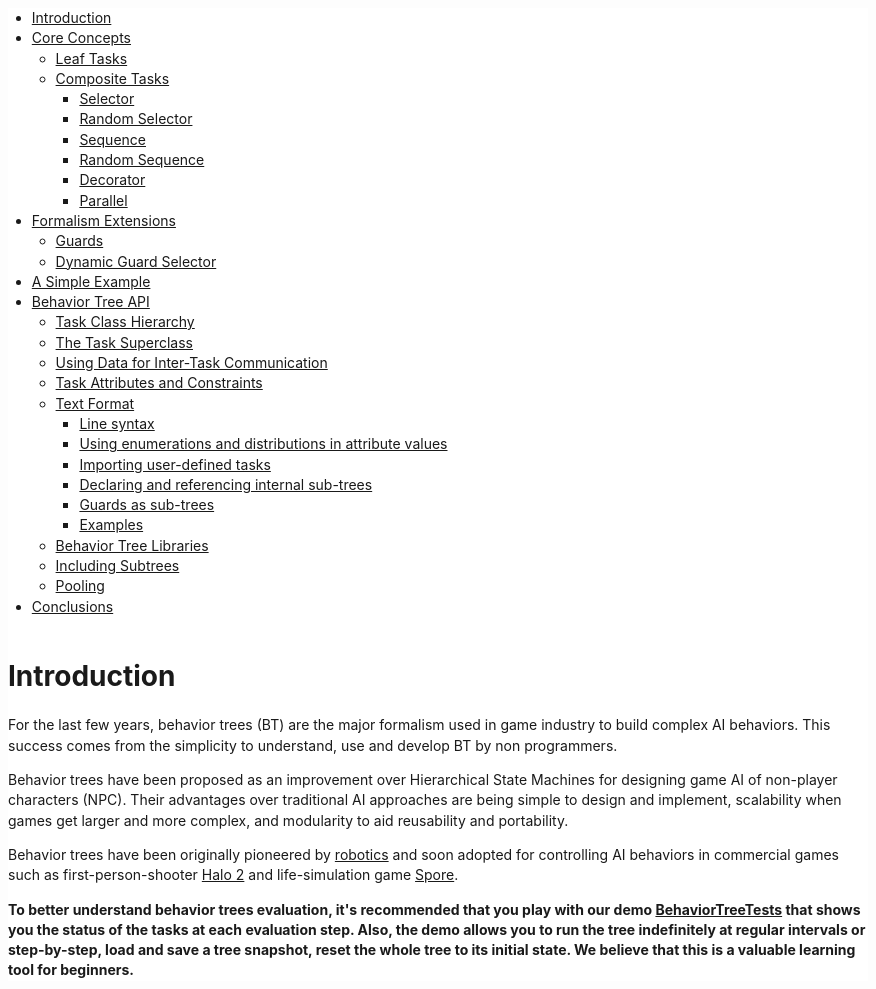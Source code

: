 - [Introduction](#introduction)
- [Core Concepts](#core-concepts)
  * [Leaf Tasks](#leaf-tasks)
  * [Composite Tasks](#composite-tasks)
    - [Selector](#selector)
    - [Random Selector](#random-selector)
    - [Sequence](#sequence)
    - [Random Sequence](#random-sequence)
    - [Decorator](#decorator)
    - [Parallel](#parallel)
- [Formalism Extensions](#formalism-extensions)
    - [Guards](#guards)
    - [Dynamic Guard Selector](#dynamic-guard-selector)
- [A Simple Example](#a-simple-example)
- [Behavior Tree API](#behavior-tree-api)
  * [Task Class Hierarchy](#task-class-hierarchy)
  * [The Task Superclass](#the-task-superclass)
  * [Using Data for Inter-Task Communication](#using-data-for-inter-task-communication)
  * [Task Attributes and Constraints](#task-attributes-and-constraints)
  * [Text Format](#text-format)
    - [Line syntax](#line-syntax)
    - [Using enumerations and distributions in attribute values](#using-enumerations-and-distributions-in-attribute-values)
    - [Importing user-defined tasks](#importing-user-defined-tasks)
    - [Declaring and referencing internal sub-trees](#declaring-and-referencing-internal-sub-trees)
    - [Guards as sub-trees](#guards-as-sub-trees)
    - [Examples](#examples)
  * [Behavior Tree Libraries](#behavior-tree-libraries)
  * [Including Subtrees](#including-subtrees)
  * [Pooling](#pooling)
- [Conclusions](#conclusions)

# Introduction #

For the last few years, behavior trees (BT) are the major formalism used in game industry to build complex AI behaviors. This success comes from the simplicity to understand, use and develop BT by non programmers. 

Behavior trees have been proposed as an improvement over Hierarchical State Machines for designing game AI of non-player characters (NPC). Their advantages over traditional AI approaches are being simple to design and implement, scalability when games get larger and more complex, and modularity to aid reusability and portability.

Behavior trees have been originally pioneered by [robotics](http://en.wikipedia.org/wiki/Robotics) and soon adopted for controlling AI behaviors in commercial games such as first-person-shooter [Halo 2](http://www.gamasutra.com/view/feature/130663/gdc_2005_proceeding_handling_.php) and life-simulation game [Spore](http://chrishecker.com/My_liner_notes_for_spore#Behavior_Tree_AI).

**To better understand behavior trees evaluation, it's recommended that you play with our demo [BehaviorTreeTests](https://github.com/libgdx/gdx-ai/blob/master/tests/src/com/badlogic/gdx/ai/tests/BehaviorTreeTests.java) that shows you the status of the tasks at each evaluation step. Also, the demo allows you to run the tree indefinitely at regular intervals or step-by-step, load and save a tree snapshot, reset the whole tree to its initial state. We believe that this is a valuable learning tool for beginners.**
